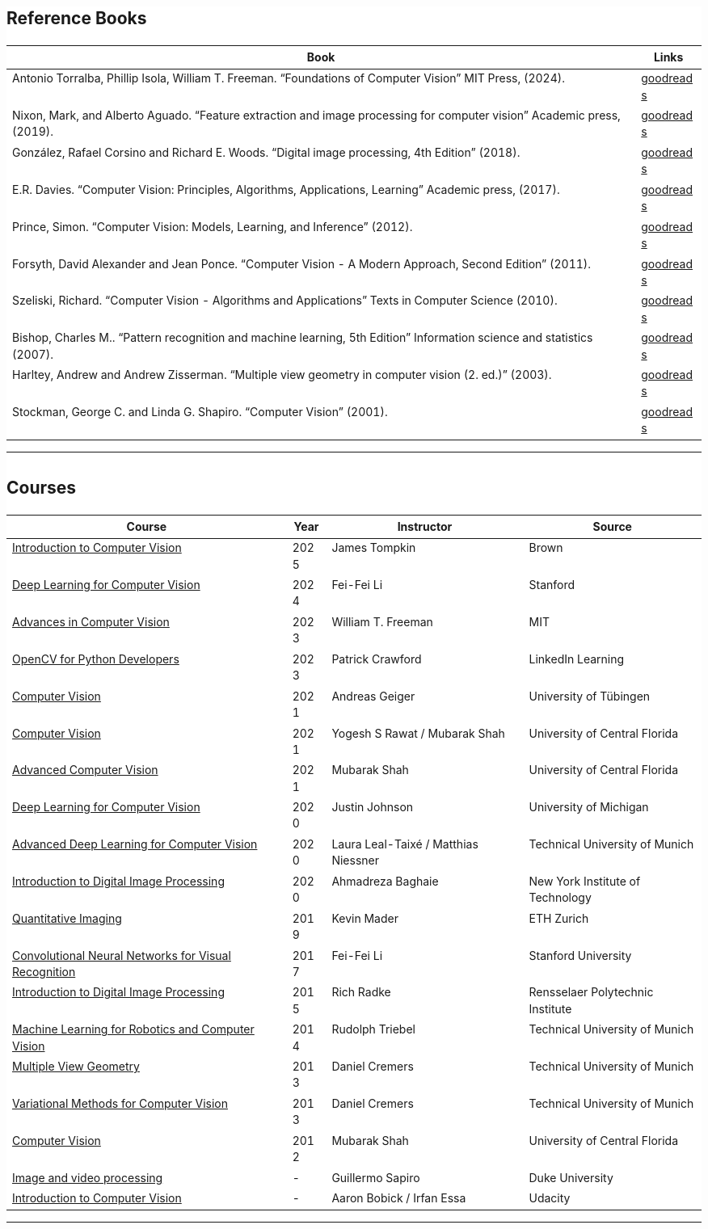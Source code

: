 
## Reference Books

| Book | Links |
| --------------- | --------------- |
| Antonio Torralba, Phillip Isola, William T. Freeman. “Foundations of Computer Vision” MIT Press, (2024). | [goodreads](https://www.goodreads.com/book/show/157976035-foundations-of-computer-vision?from_search=true&from_srp=true&qid=y0fzNP4eVX&rank=2) |
| Nixon, Mark, and Alberto Aguado. “Feature extraction and image processing for computer vision” Academic press, (2019). | [goodreads](https://www.goodreads.com/book/show/14788673-feature-extraction-and-image-processing-for-computer-vision) |
| González, Rafael Corsino and Richard E. Woods. “Digital image processing, 4th Edition” (2018). | [goodreads](https://www.goodreads.com/book/show/42937189-digital-image-processing) |
| E.R. Davies. “Computer Vision: Principles, Algorithms, Applications, Learning” Academic press, (2017). | [goodreads](https://www.goodreads.com/book/show/36987287-computer-vision) |
| Prince, Simon. “Computer Vision: Models, Learning, and Inference” (2012). | [goodreads](https://www.goodreads.com/book/show/15792261-computer-vision) |
| Forsyth, David Alexander and Jean Ponce. “Computer Vision - A Modern Approach, Second Edition” (2011). |[goodreads](https://www.goodreads.com/book/show/14857613-computer-vision) |
| Szeliski, Richard. “Computer Vision - Algorithms and Applications” Texts in Computer Science (2010). | [goodreads](https://www.goodreads.com/book/show/9494221-computer-vision) |
| Bishop, Charles M.. “Pattern recognition and machine learning, 5th Edition” Information science and statistics (2007). | [goodreads](https://www.goodreads.com/book/show/37572203-pattern-recognition-and-machine-learning) |
| Harltey, Andrew and Andrew Zisserman. “Multiple view geometry in computer vision (2. ed.)” (2003). | [goodreads](https://www.goodreads.com/book/show/89897.Multiple_View_Geometry_in_Computer_Vision) |
| Stockman, George C. and Linda G. Shapiro. “Computer Vision” (2001). | [goodreads](https://www.goodreads.com/book/show/19371156-computer-vision) |

---

## Courses

| Course | Year | Instructor | Source |
| --------------- | --------------- | --------------- | --------------- |
| [Introduction to Computer Vision](https://browncsci1430.github.io/webpage/) | 2025 | James Tompkin | Brown |
| [Deep Learning for Computer Vision](http://cs231n.stanford.edu) | 2024 | Fei-Fei Li | Stanford |
| [Advances in Computer Vision](http://6.8300.csail.mit.edu/sp23/) | 2023 | William T. Freeman | MIT |
| [OpenCV for Python Developers](https://www.linkedin.com/learning/opencv-for-python-developers) | 2023 | Patrick Crawford | LinkedIn Learning |
| [Computer Vision](https://www.youtube.com/playlist?list=PL05umP7R6ij35L2MHGzis8AEHz7mg381_)| 2021 | Andreas Geiger | University of Tübingen |
| [Computer Vision](https://www.youtube.com/playlist?list=PLd3hlSJsX_IkXSinyREhlMjFvpNfpazfN) | 2021 | Yogesh S Rawat / Mubarak Shah | University of Central Florida |
| [Advanced Computer Vision](https://www.youtube.com/playlist?list=PLd3hlSJsX_Ilwca04yxhrjcdzx7BS2vDh) | 2021| Mubarak Shah | University of Central Florida |
| [Deep Learning for Computer Vision](https://www.youtube.com/playlist?list=PL5-TkQAfAZFbzxjBHtzdVCWE0Zbhomg7r) | 2020 | Justin Johnson | University of Michigan |
| [Advanced Deep Learning for Computer Vision](https://www.youtube.com/playlist?list=PLog3nOPCjKBnjhuHMIXu4ISE4Z4f2jm39)| 2020 | Laura Leal-Taixé / Matthias Niessner  | Technical University of Munich |
| [Introduction to Digital Image Processing](https://www.youtube.com/playlist?list=PL2mBI0yFsKk-p73KQ4iPdsi10hQC4Zd-0)| 2020 | Ahmadreza Baghaie | New York Institute of Technology|
| [Quantitative Imaging](https://www.youtube.com/playlist?list=PLTWuXgjdOrnmXVVQG5DRkVeOIGOcTmCIw) | 2019 | Kevin Mader | ETH Zurich |
| [Convolutional Neural Networks for Visual Recognition](https://www.youtube.com/playlist?list=PLf7L7Kg8_FNxHATtLwDceyh72QQL9pvpQ) | 2017 | Fei-Fei Li | Stanford University  |
| [Introduction to Digital Image Processing](https://www.youtube.com/playlist?list=PLuh62Q4Sv7BUf60vkjePfcOQc8sHxmnDX) | 2015|Rich Radke | Rensselaer Polytechnic Institute|
| [Machine Learning for Robotics and Computer Vision](https://www.youtube.com/playlist?list=PLTBdjV_4f-EIiongKlS9OKrBEp8QR47Wl) | 2014| Rudolph Triebel |  Technical University of Munich |
| [Multiple View Geometry](https://www.youtube.com/playlist?list=PLTBdjV_4f-EJn6udZ34tht9EVIW7lbeo4) | 2013 | Daniel Cremers | Technical University of Munich |
| [Variational Methods for Computer Vision](https://www.youtube.com/playlist?list=PLTBdjV_4f-EJ7A2iIH5L5ztqqrWYjP2RI) | 2013 | Daniel Cremers | Technical University of Munich |
| [Computer Vision](https://www.youtube.com/playlist?list=PLd3hlSJsX_ImKP68wfKZJVIPTd8Ie5u-9) | 2012| Mubarak Shah | University of Central Florida |
| [Image and video processing](https://www.youtube.com/playlist?list=PLZ9qNFMHZ-A79y1StvUUqgyL-O0fZh2rs) | - | Guillermo Sapiro | Duke University|
| [Introduction to Computer Vision](https://www.udacity.com/course/introduction-tocomputer-vision--ud810) | - | Aaron Bobick / Irfan Essa | Udacity |

---